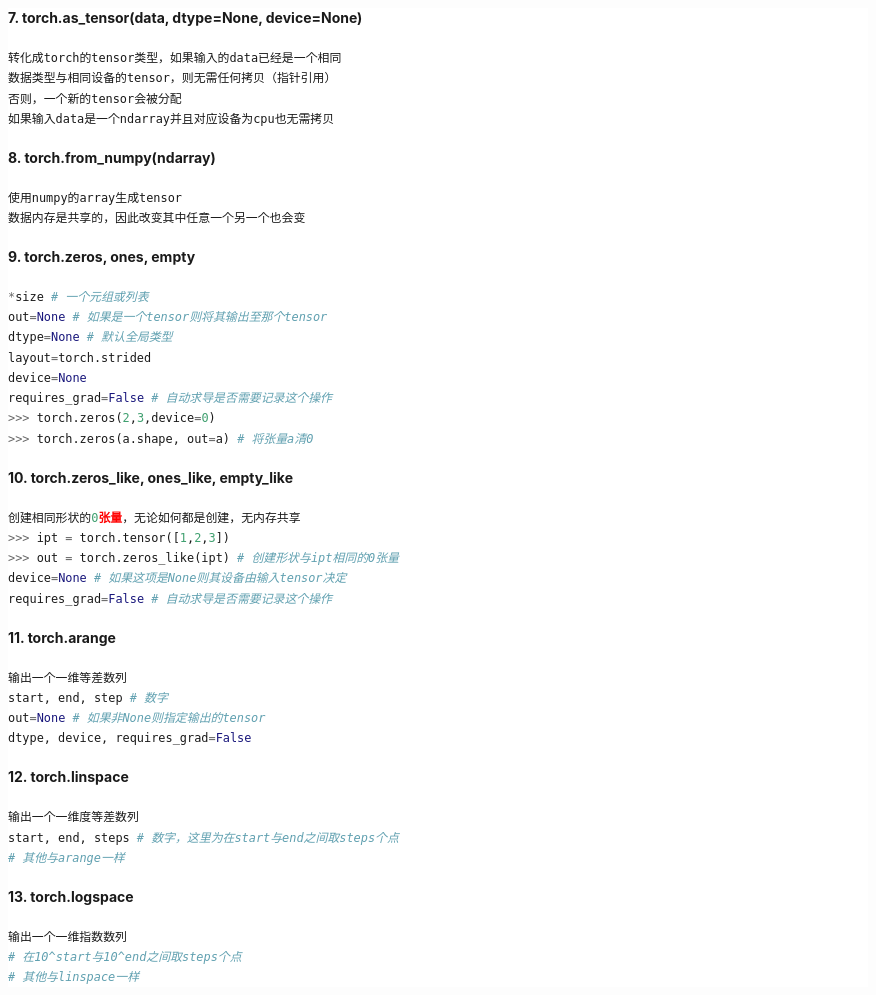 #### 7. torch.as_tensor(data, dtype=None, device=None)
```python
转化成torch的tensor类型，如果输入的data已经是一个相同
数据类型与相同设备的tensor，则无需任何拷贝（指针引用）
否则，一个新的tensor会被分配
如果输入data是一个ndarray并且对应设备为cpu也无需拷贝
```

#### 8. torch.from_numpy(ndarray)
```python
使用numpy的array生成tensor
数据内存是共享的，因此改变其中任意一个另一个也会变
```

#### 9. torch.zeros, ones, empty
```python
*size # 一个元组或列表
out=None # 如果是一个tensor则将其输出至那个tensor
dtype=None # 默认全局类型
layout=torch.strided
device=None
requires_grad=False # 自动求导是否需要记录这个操作
>>> torch.zeros(2,3,device=0)
>>> torch.zeros(a.shape, out=a) # 将张量a清0
```

#### 10. torch.zeros_like, ones_like, empty_like
```python
创建相同形状的0张量，无论如何都是创建，无内存共享
>>> ipt = torch.tensor([1,2,3])
>>> out = torch.zeros_like(ipt) # 创建形状与ipt相同的0张量
device=None # 如果这项是None则其设备由输入tensor决定
requires_grad=False # 自动求导是否需要记录这个操作
```

#### 11. torch.arange
```python
输出一个一维等差数列
start, end, step # 数字
out=None # 如果非None则指定输出的tensor
dtype, device, requires_grad=False
```

#### 12. torch.linspace
```python
输出一个一维度等差数列
start, end, steps # 数字，这里为在start与end之间取steps个点
# 其他与arange一样
```

#### 13. torch.logspace
```python
输出一个一维指数数列
# 在10^start与10^end之间取steps个点
# 其他与linspace一样
```
